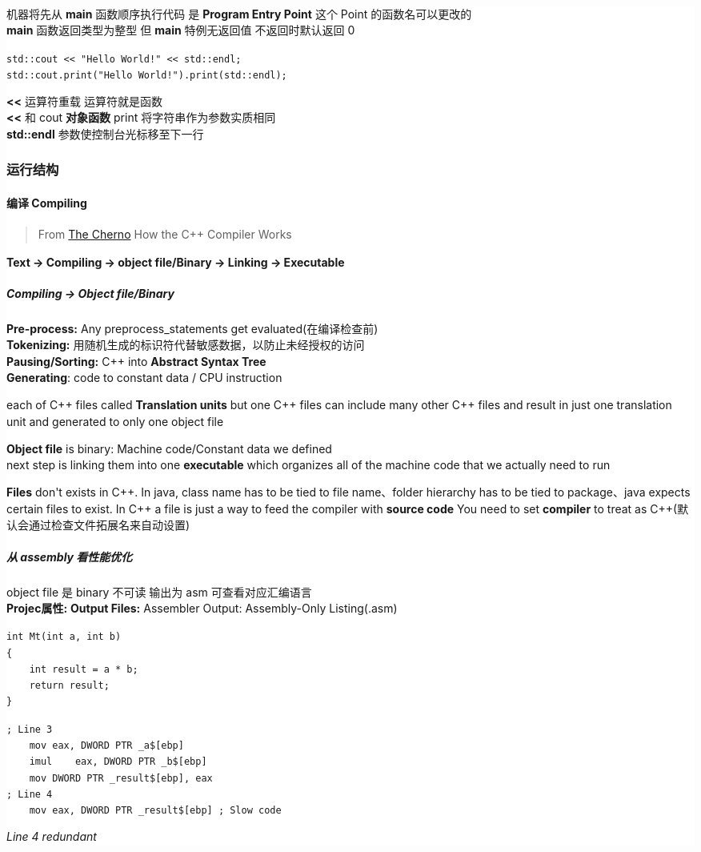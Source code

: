 机器将先从 **main** 函数顺序执行代码 是 **Program Entry Point** 这个 Point 的函数名可以更改的  
**main** 函数返回类型为整型 但 **main** 特例无返回值 不返回时默认返回 0

```
std::cout << "Hello World!" << std::endl;
std::cout.print("Hello World!").print(std::endl);
```

**<<** 运算符重载 运算符就是函数  
**<<** 和 cout **对象函数** print 将字符串作为参数实质相同  
**std::endl** 参数使控制台光标移至下一行

### 运行结构

#### 编译 Compiling

> From [The Cherno](https://www.youtube.com/channel/UCQ-W1KE9EYfdxhL6S4twUNw) How the C++ Compiler Works

**Text → Compiling → object file/Binary → Linking → Executable**

##### Compiling → Object file/Binary

**Pre-process:** Any preprocess_statements get evaluated(在编译检查前)  
**Tokenizing:** 用随机生成的标识符代替敏感数据，以防止未经授权的访问  
**Pausing/Sorting:** C++ into **Abstract Syntax Tree**  
**Generating**: code to constant data / CPU instruction

each of C++ files called **Translation units** but one C++ files can include many other C++ files and result in just one translation unit and generated to only one object file  

**Object file** is binary: Machine code/Constant data we defined  
next step is linking them into one **executable** which organizes all of the machine code that we actually need to run

**Files** don't exists in C++. In java,  class name has to be tied to file name、folder hierarchy has to be tied to package、java expects certain files to exist. In C++ a file is just a way to feed the compiler with **source code** You need to set **compiler** to treat as C++(默认会通过检查文件拓展名来自动设置)

##### 从 assembly 看性能优化

object file 是 binary 不可读 输出为 asm 可查看对应汇编语言  
**Projec属性:** **Output Files:** Assembler Output: Assembly-Only Listing(.asm)

```
int Mt(int a, int b)
{
	int result = a * b;
	return result;
}
```  

```
; Line 3
	mov	eax, DWORD PTR _a$[ebp]
	imul	eax, DWORD PTR _b$[ebp]
	mov	DWORD PTR _result$[ebp], eax
; Line 4
	mov	eax, DWORD PTR _result$[ebp] ; Slow code
```
*Line 4 redundant*

